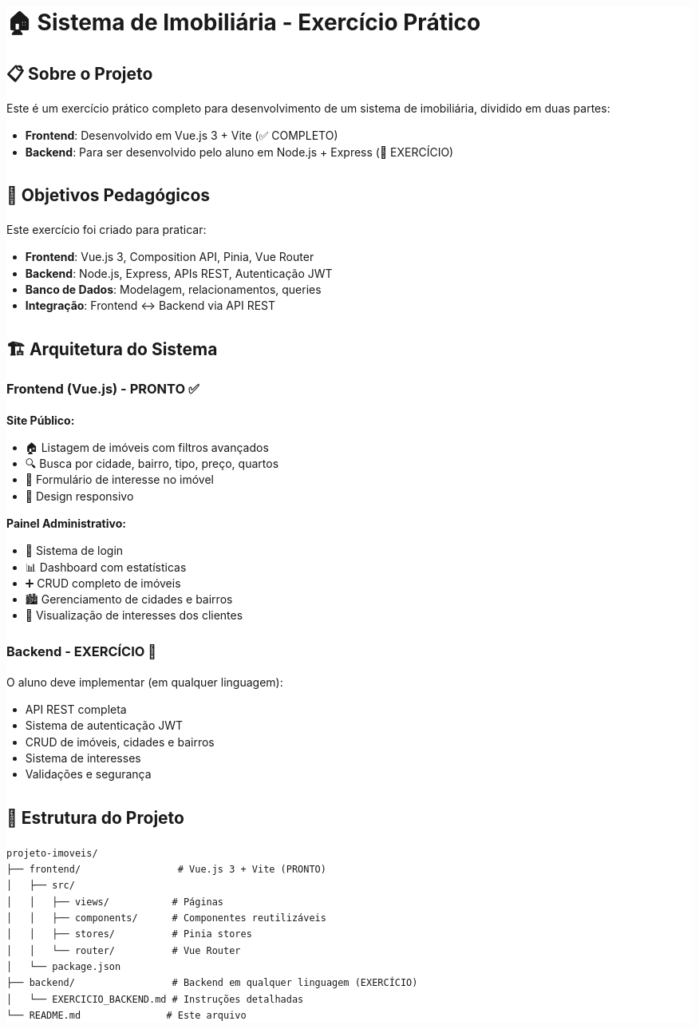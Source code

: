 # 🏠 Sistema de Imobiliária - Exercício Prático

## 📋 Sobre o Projeto

Este é um exercício prático completo para desenvolvimento de um sistema de imobiliária, dividido em duas partes:

- **Frontend**: Desenvolvido em Vue.js 3 + Vite (✅ COMPLETO)
- **Backend**: Para ser desenvolvido pelo aluno em Node.js + Express (📝 EXERCÍCIO)

## 🎯 Objetivos Pedagógicos

Este exercício foi criado para praticar:

- **Frontend**: Vue.js 3, Composition API, Pinia, Vue Router
- **Backend**: Node.js, Express, APIs REST, Autenticação JWT
- **Banco de Dados**: Modelagem, relacionamentos, queries
- **Integração**: Frontend ↔ Backend via API REST

## 🏗️ Arquitetura do Sistema

### Frontend (Vue.js) - PRONTO ✅

**Site Público:**
- 🏠 Listagem de imóveis com filtros avançados
- 🔍 Busca por cidade, bairro, tipo, preço, quartos
- 💌 Formulário de interesse no imóvel
- 📱 Design responsivo

**Painel Administrativo:**
- 🔐 Sistema de login
- 📊 Dashboard com estatísticas
- ➕ CRUD completo de imóveis
- 🏙️ Gerenciamento de cidades e bairros
- 📧 Visualização de interesses dos clientes

### Backend - EXERCÍCIO 📝

O aluno deve implementar (em qualquer linguagem):
- API REST completa
- Sistema de autenticação JWT
- CRUD de imóveis, cidades e bairros
- Sistema de interesses
- Validações e segurança

## 📂 Estrutura do Projeto

```
projeto-imoveis/
├── frontend/                 # Vue.js 3 + Vite (PRONTO)
│   ├── src/
│   │   ├── views/           # Páginas
│   │   ├── components/      # Componentes reutilizáveis
│   │   ├── stores/          # Pinia stores
│   │   └── router/          # Vue Router
│   └── package.json
├── backend/                 # Backend em qualquer linguagem (EXERCÍCIO)
│   └── EXERCICIO_BACKEND.md # Instruções detalhadas
└── README.md               # Este arquivo
```
